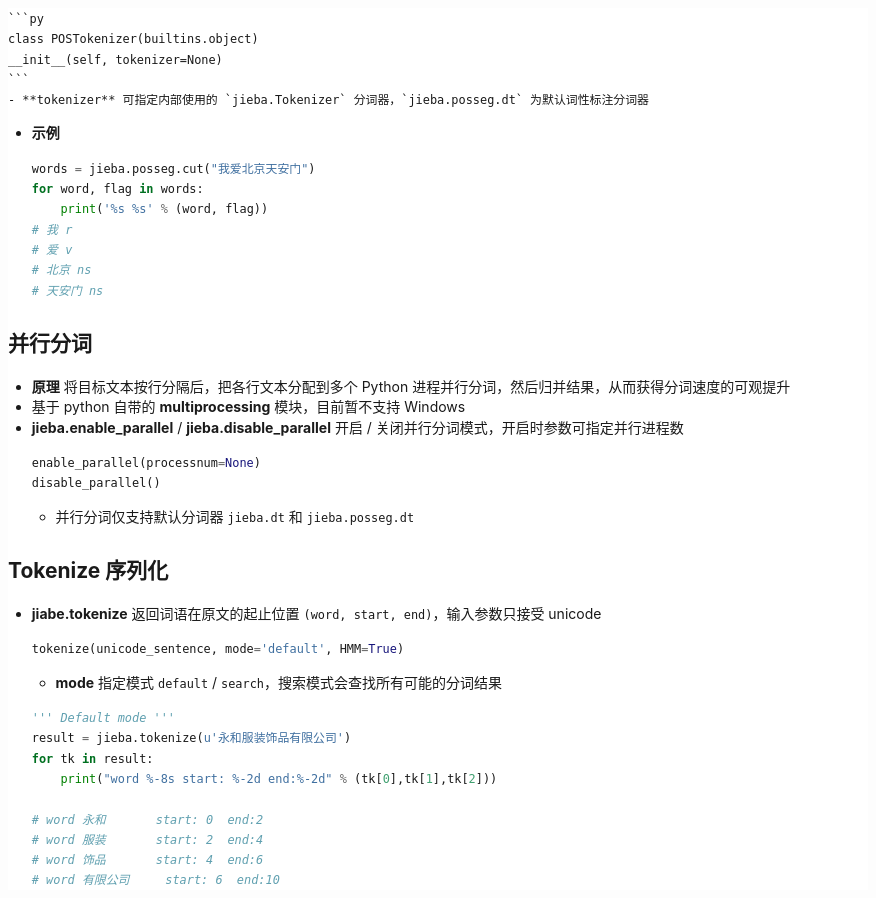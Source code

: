     ```py
    class POSTokenizer(builtins.object)
    __init__(self, tokenizer=None)
    ```
    - **tokenizer** 可指定内部使用的 `jieba.Tokenizer` 分词器，`jieba.posseg.dt` 为默认词性标注分词器
  - **示例**
    ```py
    words = jieba.posseg.cut("我爱北京天安门")
    for word, flag in words:
        print('%s %s' % (word, flag))
    # 我 r
    # 爱 v
    # 北京 ns
    # 天安门 ns
    ```
## 并行分词
  - **原理** 将目标文本按行分隔后，把各行文本分配到多个 Python 进程并行分词，然后归并结果，从而获得分词速度的可观提升
  - 基于 python 自带的 **multiprocessing** 模块，目前暂不支持 Windows
  - **jieba.enable_parallel** / **jieba.disable_parallel** 开启 / 关闭并行分词模式，开启时参数可指定并行进程数
    ```py
    enable_parallel(processnum=None)
    disable_parallel()
    ```
    - 并行分词仅支持默认分词器 `jieba.dt` 和 `jieba.posseg.dt`
## Tokenize 序列化
  - **jiabe.tokenize** 返回词语在原文的起止位置 `(word, start, end)`，输入参数只接受 unicode
    ```py
    tokenize(unicode_sentence, mode='default', HMM=True)
    ```
    - **mode** 指定模式 `default` / `search`，搜索模式会查找所有可能的分词结果
    ```python
    ''' Default mode '''
    result = jieba.tokenize(u'永和服装饰品有限公司')
    for tk in result:
        print("word %-8s start: %-2d end:%-2d" % (tk[0],tk[1],tk[2]))

    # word 永和       start: 0  end:2
    # word 服装       start: 2  end:4
    # word 饰品       start: 4  end:6
    # word 有限公司     start: 6  end:10
